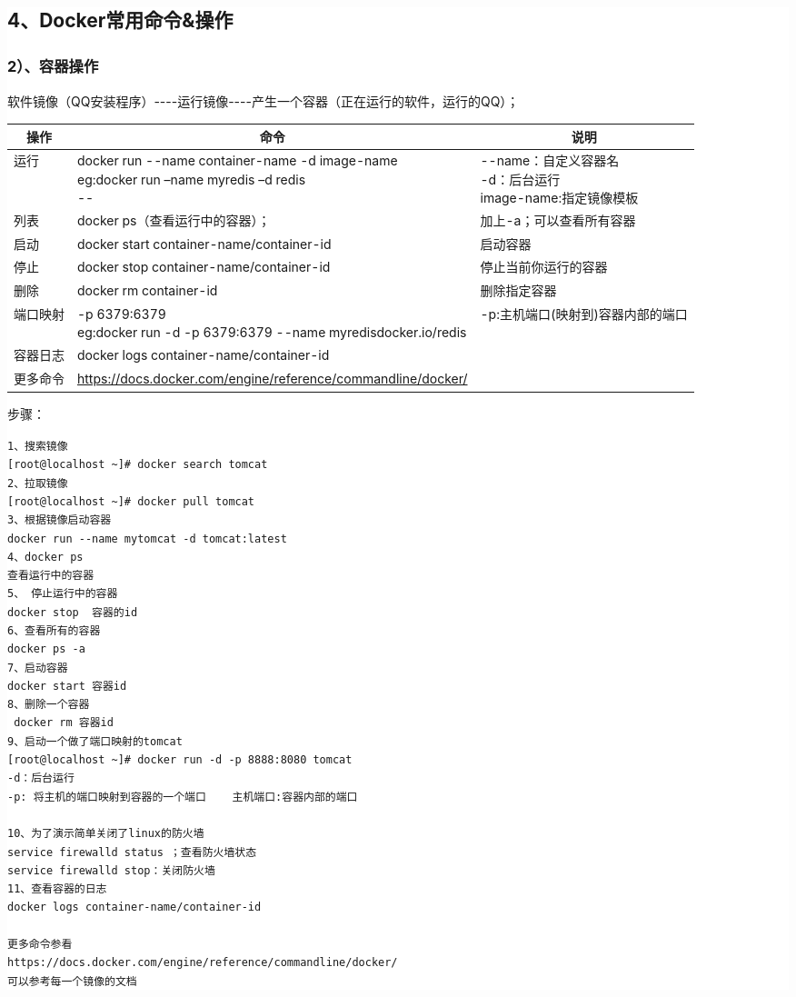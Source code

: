 

## 4、Docker常用命令&操作



### 2）、容器操作

软件镜像（QQ安装程序）----运行镜像----产生一个容器（正在运行的软件，运行的QQ）；

| 操作     | 命令                                                         | 说明                                                         |
| -------- | ------------------------------------------------------------ | ------------------------------------------------------------ |
| 运行     | docker run --name container-name -d image-name<br/>eg:docker run –name myredis –d redis<br/>-- | --name：自定义容器名<br/>-d：后台运行<br/>image-name:指定镜像模板 |
| 列表     | docker ps（查看运行中的容器）；                              | 加上-a；可以查看所有容器                                     |
| 启动     | docker start container-name/container-id                     | 启动容器                                                     |
| 停止     | docker stop container-name/container-id                      | 停止当前你运行的容器                                         |
| 删除     | docker rm container-id                                       | 删除指定容器                                                 |
| 端口映射 | -p 6379:6379<br/>eg:docker run -d -p 6379:6379 --name myredisdocker.io/redis | -p:主机端口(映射到)容器内部的端口                            |
| 容器日志 | docker logs container-name/container-id                      |                                                              |
| 更多命令 | https://docs.docker.com/engine/reference/commandline/docker/ |                                                              |

步骤：

```shell
1、搜索镜像
[root@localhost ~]# docker search tomcat
2、拉取镜像
[root@localhost ~]# docker pull tomcat
3、根据镜像启动容器
docker run --name mytomcat -d tomcat:latest
4、docker ps  
查看运行中的容器
5、 停止运行中的容器
docker stop  容器的id
6、查看所有的容器
docker ps -a
7、启动容器
docker start 容器id
8、删除一个容器
 docker rm 容器id
9、启动一个做了端口映射的tomcat
[root@localhost ~]# docker run -d -p 8888:8080 tomcat
-d：后台运行
-p: 将主机的端口映射到容器的一个端口    主机端口:容器内部的端口

10、为了演示简单关闭了linux的防火墙
service firewalld status ；查看防火墙状态
service firewalld stop：关闭防火墙
11、查看容器的日志
docker logs container-name/container-id

更多命令参看
https://docs.docker.com/engine/reference/commandline/docker/
可以参考每一个镜像的文档

```
